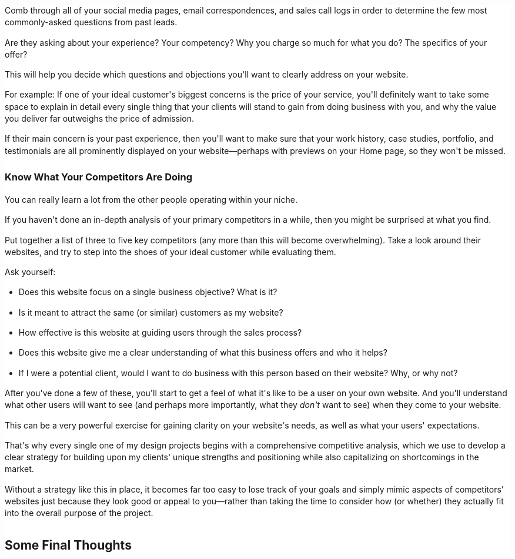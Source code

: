 Comb through all of your social media pages, email correspondences, and sales call logs in order to determine the few most commonly-asked questions from past leads.

Are they asking about your experience? Your competency? Why you charge so much for what you do? The specifics of your offer?

This will help you decide which questions and objections you'll want to clearly address on your website.

For example: If one of your ideal customer's biggest concerns is the price of your service, you'll definitely want to take some space to explain in detail every single thing that your clients will stand to gain from doing business with you, and why the value you deliver far outweighs the price of admission.

If their main concern is your past experience, then you'll want to make sure that your work history, case studies, portfolio, and testimonials are all prominently displayed on your website––perhaps with previews on your Home page, so they won't be missed.

### Know What Your Competitors Are Doing

You can really learn a lot from the other people operating within your niche.

If you haven't done an in-depth analysis of your primary competitors in a while, then you might be surprised at what you find.

Put together a list of three to five key competitors (any more than this will become overwhelming). Take a look around their websites, and try to step into the shoes of your ideal customer while evaluating them.

Ask yourself:

- Does this website focus on a single business objective? What is it?

- Is it meant to attract the same (or similar) customers as my website?

- How effective is this website at guiding users through the sales process?

- Does this website give me a clear understanding of what this business offers and who it helps?

- If I were a potential client, would I want to do business with this person based on their website? Why, or why not?

After you've done a few of these, you'll start to get a feel of what it's like to be a user on your own website. And you'll understand what other users will want to see (and perhaps more importantly, what they _don't_ want to see) when they come to your website.

This can be a very powerful exercise for gaining clarity on your website's needs, as well as what your users' expectations.

That's why every single one of my design projects begins with a comprehensive competitive analysis, which we use to develop a clear strategy for building upon my clients' unique strengths and positioning while also capitalizing on shortcomings in the market.

Without a strategy like this in place, it becomes far too easy to lose track of your goals and simply mimic aspects of competitors' websites just because they look good or appeal to you––rather than taking the time to consider how (or whether) they actually fit into the overall purpose of the project.

## Some Final Thoughts
